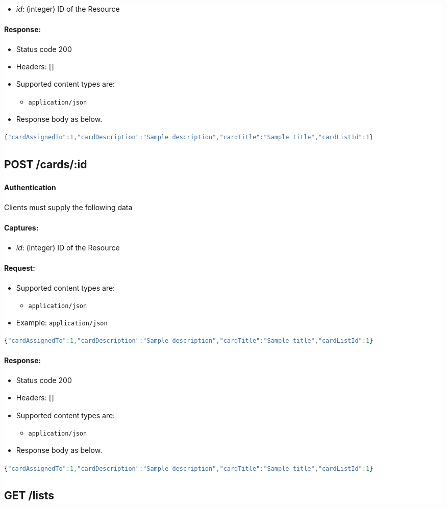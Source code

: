 - *id*: (integer) ID of the Resource

#### Response:

- Status code 200
- Headers: []

- Supported content types are:

    - `application/json`

- Response body as below.

```javascript
{"cardAssignedTo":1,"cardDescription":"Sample description","cardTitle":"Sample title","cardListId":1}
```

## POST /cards/:id

#### Authentication



Clients must supply the following data


#### Captures:

- *id*: (integer) ID of the Resource

#### Request:

- Supported content types are:

    - `application/json`

- Example: `application/json`

```javascript
{"cardAssignedTo":1,"cardDescription":"Sample description","cardTitle":"Sample title","cardListId":1}
```

#### Response:

- Status code 200
- Headers: []

- Supported content types are:

    - `application/json`

- Response body as below.

```javascript
{"cardAssignedTo":1,"cardDescription":"Sample description","cardTitle":"Sample title","cardListId":1}
```

## GET /lists
